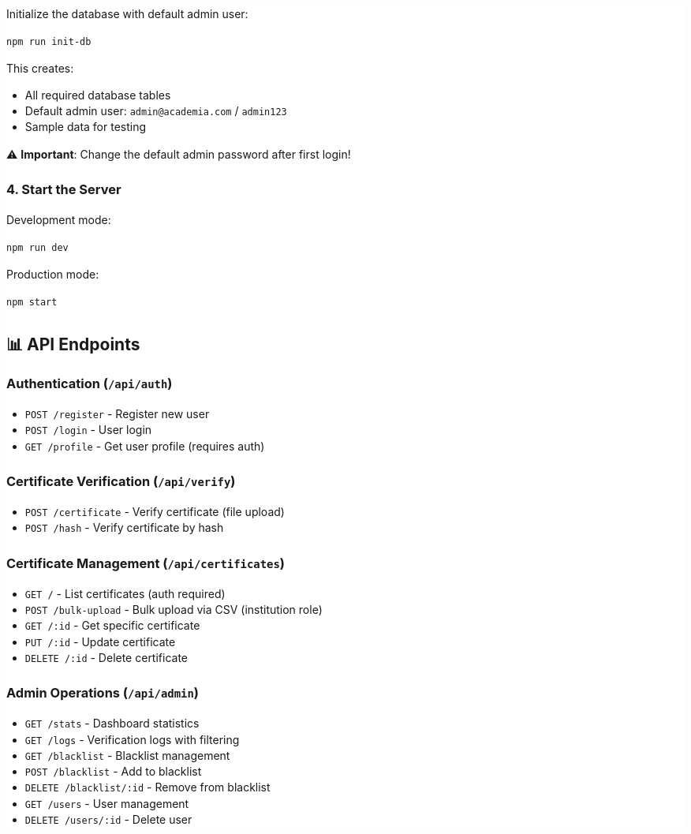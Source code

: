 Initialize the database with default admin user:

```bash
npm run init-db
```

This creates:
- All required database tables
- Default admin user: `admin@academia.com` / `admin123`
- Sample data for testing

⚠️ **Important**: Change the default admin password after first login!

### 4. Start the Server

Development mode:
```bash
npm run dev
```

Production mode:
```bash
npm start
```

## 📊 API Endpoints

### Authentication (`/api/auth`)

- `POST /register` - Register new user
- `POST /login` - User login
- `GET /profile` - Get user profile (requires auth)

### Certificate Verification (`/api/verify`)

- `POST /certificate` - Verify certificate (file upload)
- `POST /hash` - Verify certificate by hash

### Certificate Management (`/api/certificates`)

- `GET /` - List certificates (auth required)
- `POST /bulk-upload` - Bulk upload via CSV (institution role)
- `GET /:id` - Get specific certificate
- `PUT /:id` - Update certificate
- `DELETE /:id` - Delete certificate

### Admin Operations (`/api/admin`)

- `GET /stats` - Dashboard statistics
- `GET /logs` - Verification logs with filtering
- `GET /blacklist` - Blacklist management
- `POST /blacklist` - Add to blacklist
- `DELETE /blacklist/:id` - Remove from blacklist
- `GET /users` - User management
- `DELETE /users/:id` - Delete user
